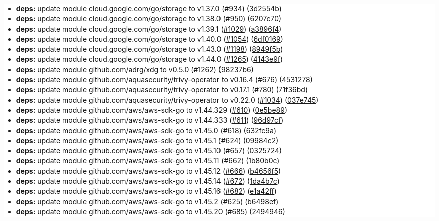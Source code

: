 * **deps:** update module cloud.google.com/go/storage to v1.37.0 ([#934](https://github.com/ulfox/k8sgpt/issues/934)) ([3d2554b](https://github.com/ulfox/k8sgpt/commit/3d2554b9cd8817b24cf8858a107420d6d8424aa4))
* **deps:** update module cloud.google.com/go/storage to v1.38.0 ([#950](https://github.com/ulfox/k8sgpt/issues/950)) ([6207c70](https://github.com/ulfox/k8sgpt/commit/6207c70c51d2885c4590c255c8f78e7ee2009034))
* **deps:** update module cloud.google.com/go/storage to v1.39.1 ([#1029](https://github.com/ulfox/k8sgpt/issues/1029)) ([a3896f4](https://github.com/ulfox/k8sgpt/commit/a3896f4518ec6666a43de22a24a18f2b93c58073))
* **deps:** update module cloud.google.com/go/storage to v1.40.0 ([#1054](https://github.com/ulfox/k8sgpt/issues/1054)) ([6df0169](https://github.com/ulfox/k8sgpt/commit/6df01694916504cc4af3795361a4285098e2de85))
* **deps:** update module cloud.google.com/go/storage to v1.43.0 ([#1198](https://github.com/ulfox/k8sgpt/issues/1198)) ([8949f5b](https://github.com/ulfox/k8sgpt/commit/8949f5bac3c69130e30103511fdb5ece66e1619f))
* **deps:** update module cloud.google.com/go/storage to v1.44.0 ([#1265](https://github.com/ulfox/k8sgpt/issues/1265)) ([4143e9f](https://github.com/ulfox/k8sgpt/commit/4143e9fd524bed3179524d949b7b0f92c02ecd11))
* **deps:** update module github.com/adrg/xdg to v0.5.0 ([#1262](https://github.com/ulfox/k8sgpt/issues/1262)) ([98237b6](https://github.com/ulfox/k8sgpt/commit/98237b6408521ee7afc05fcaed2f78ba79e77144))
* **deps:** update module github.com/aquasecurity/trivy-operator to v0.16.4 ([#676](https://github.com/ulfox/k8sgpt/issues/676)) ([4531278](https://github.com/ulfox/k8sgpt/commit/45312788c3c15e141027c3fc8e428cfaa71d3ace))
* **deps:** update module github.com/aquasecurity/trivy-operator to v0.17.1 ([#780](https://github.com/ulfox/k8sgpt/issues/780)) ([71f36bd](https://github.com/ulfox/k8sgpt/commit/71f36bdb0b3729c4357299b7d03829dd5b6a69ec))
* **deps:** update module github.com/aquasecurity/trivy-operator to v0.22.0 ([#1034](https://github.com/ulfox/k8sgpt/issues/1034)) ([037e745](https://github.com/ulfox/k8sgpt/commit/037e745c6f667830f0e1d531ce4bbd07083ef972))
* **deps:** update module github.com/aws/aws-sdk-go to v1.44.329 ([#610](https://github.com/ulfox/k8sgpt/issues/610)) ([0e5be89](https://github.com/ulfox/k8sgpt/commit/0e5be89e5ccb70e9e9a44ad70f161c7b344d04f2))
* **deps:** update module github.com/aws/aws-sdk-go to v1.44.333 ([#611](https://github.com/ulfox/k8sgpt/issues/611)) ([96d97cf](https://github.com/ulfox/k8sgpt/commit/96d97cfa30c4d3c75facda3d3016c080dfa86eaa))
* **deps:** update module github.com/aws/aws-sdk-go to v1.45.0 ([#618](https://github.com/ulfox/k8sgpt/issues/618)) ([632fc9a](https://github.com/ulfox/k8sgpt/commit/632fc9a99fd0482dcff0768211c49bffb2e4032a))
* **deps:** update module github.com/aws/aws-sdk-go to v1.45.1 ([#624](https://github.com/ulfox/k8sgpt/issues/624)) ([09984c2](https://github.com/ulfox/k8sgpt/commit/09984c245de40fc7794f85a9535af4f8e5f5e776))
* **deps:** update module github.com/aws/aws-sdk-go to v1.45.10 ([#657](https://github.com/ulfox/k8sgpt/issues/657)) ([0325724](https://github.com/ulfox/k8sgpt/commit/03257246589ebbb22961e13394e49b52cb056e38))
* **deps:** update module github.com/aws/aws-sdk-go to v1.45.11 ([#662](https://github.com/ulfox/k8sgpt/issues/662)) ([1b80b0c](https://github.com/ulfox/k8sgpt/commit/1b80b0ce95f39c1cf27ad8bbb05a7fed10322114))
* **deps:** update module github.com/aws/aws-sdk-go to v1.45.12 ([#666](https://github.com/ulfox/k8sgpt/issues/666)) ([b4656f5](https://github.com/ulfox/k8sgpt/commit/b4656f533bdf39d12b223158bf41087076fa6c9a))
* **deps:** update module github.com/aws/aws-sdk-go to v1.45.14 ([#672](https://github.com/ulfox/k8sgpt/issues/672)) ([1da4b7c](https://github.com/ulfox/k8sgpt/commit/1da4b7c8f0eee877d5b76a7dd9abda7631d922f3))
* **deps:** update module github.com/aws/aws-sdk-go to v1.45.16 ([#682](https://github.com/ulfox/k8sgpt/issues/682)) ([e1a42ff](https://github.com/ulfox/k8sgpt/commit/e1a42ff3bcb3ddea71df2a5b5288eade024684dc))
* **deps:** update module github.com/aws/aws-sdk-go to v1.45.2 ([#625](https://github.com/ulfox/k8sgpt/issues/625)) ([b6498ef](https://github.com/ulfox/k8sgpt/commit/b6498ef269919c61004dd860ebf08ed7f28810f7))
* **deps:** update module github.com/aws/aws-sdk-go to v1.45.20 ([#685](https://github.com/ulfox/k8sgpt/issues/685)) ([2494946](https://github.com/ulfox/k8sgpt/commit/2494946dc867a532460bd6aac74dfb7da5184c1c))